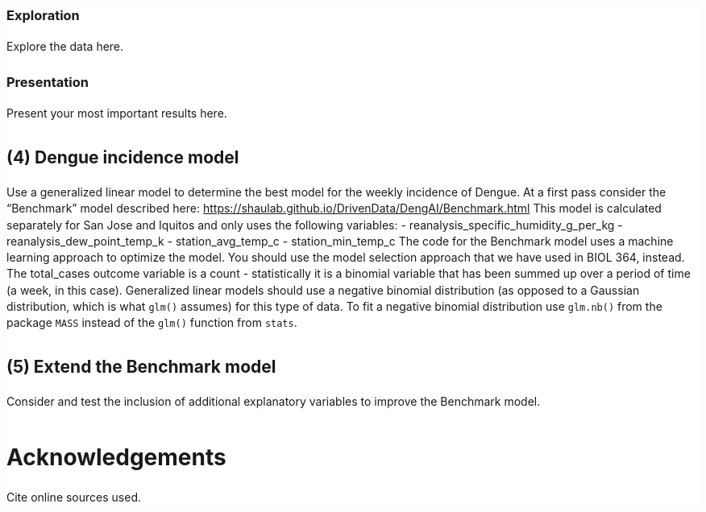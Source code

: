### Exploration

Explore the data here.

### Presentation

Present your most important results here.

## (4) Dengue incidence model

Use a generalized linear model to determine the best model for the
weekly incidence of Dengue. At a first pass consider the “Benchmark”
model described here:
<https://shaulab.github.io/DrivenData/DengAI/Benchmark.html> This model
is calculated separately for San Jose and Iquitos and only uses the
following variables: - reanalysis\_specific\_humidity\_g\_per\_kg -
reanalysis\_dew\_point\_temp\_k - station\_avg\_temp\_c -
station\_min\_temp\_c The code for the Benchmark model uses a machine
learning approach to optimize the model. You should use the model
selection approach that we have used in BIOL 364, instead. The
total\_cases outcome variable is a count - statistically it is a
binomial variable that has been summed up over a period of time (a week,
in this case). Generalized linear models should use a negative binomial
distribution (as opposed to a Gaussian distribution, which is what
`glm()` assumes) for this type of data. To fit a negative binomial
distribution use `glm.nb()` from the package `MASS` instead of the
`glm()` function from `stats`.

## (5) Extend the Benchmark model

Consider and test the inclusion of additional explanatory variables to
improve the Benchmark model.

# Acknowledgements

Cite online sources used.
